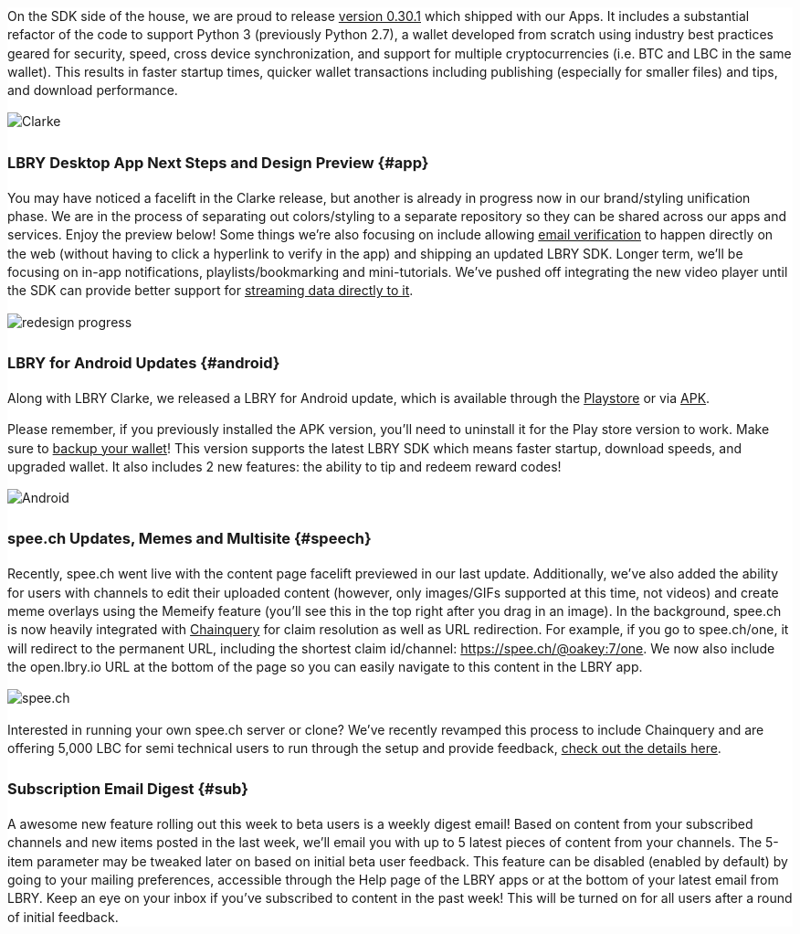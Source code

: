 On the SDK side of the house, we are proud to release [version 0.30.1](https://github.com/lbryio/lbry/releases/tag/v0.30.1) which shipped with our Apps. It includes a substantial refactor of the code to support Python 3 (previously Python 2.7), a wallet developed from scratch using industry best practices geared for security, speed, cross device synchronization, and support for multiple cryptocurrencies (i.e. BTC and LBC in the same wallet). This results in faster startup times, quicker wallet transactions including publishing (especially for smaller files) and tips, and download performance. 

![Clarke](https://spee.ch/@lbry:3f/lbry-clarke.gif)

### LBRY Desktop App Next Steps and Design Preview {#app}
You may have noticed a facelift in the Clarke release, but another is already in progress now in our brand/styling unification phase. We are in the process of separating out colors/styling to a separate repository so they can be shared across our apps and services. Enjoy the preview below! Some things we’re also focusing on include allowing [email verification](#email) to happen directly on the web (without having to click a hyperlink to verify in the app) and shipping an updated LBRY SDK. Longer term, we’ll be focusing on in-app notifications, playlists/bookmarking and mini-tutorials. We’ve pushed off integrating the new video player until the SDK can provide better support for [streaming data directly to it](#stream). 

![redesign progress](https://spee.ch/@lbry:3f/redesign-progress-2.jpg)

### LBRY for Android Updates {#android}
Along with LBRY Clarke, we released a LBRY for Android update, which is available through the [Playstore](https://play.google.com/store/apps/details?id=io.lbry.browser) or via [APK](http://build.lbry.io/android/latest.apk). 

Please remember, if you previously installed the APK version, you’ll need to uninstall it for the Play store version to work. Make sure to [backup your wallet](https://lbry.io/faq/how-to-backup-wallet)! This version supports the latest LBRY SDK which means faster startup, download speeds, and upgraded wallet. It also includes 2 new features: the ability to tip and redeem reward codes! 

![Android](https://spee.ch/@lbry:3f/android-reward-code.jpg)

### spee.ch Updates, Memes and Multisite {#speech}
Recently, spee.ch went live with the content page facelift previewed in our last update. Additionally, we’ve also added the ability for users with channels to edit their uploaded content (however, only images/GIFs supported at this time, not videos) and create meme overlays using the Memeify feature (you’ll see this in the top right after you drag in an image). In the background, spee.ch is now heavily integrated with [Chainquery](https://github.com/lbryio/chainquery) for claim resolution as well as URL redirection. For example, if you go to spee.ch/one, it will redirect to the permanent URL, including the shortest claim id/channel: https://spee.ch/@oakey:7/one. We now also include the open.lbry.io URL at the bottom of the page so you can easily navigate to this content in the LBRY app. 

![spee.ch](https://spee.ch/@lbry:3f/speechhhhh.jpg)

Interested in running your own spee.ch server or clone? We’ve recently revamped this process to include Chainquery and are offering 5,000 LBC for semi technical users to run through the setup and provide feedback, [check out the details here](https://www.reddit.com/r/lbry/comments/a34io1/run_your_own_speech_site_lbry_needs_feedback_on/).

### Subscription Email Digest {#sub}
A awesome new feature rolling out this week to beta users is a weekly digest email! Based on content from your subscribed channels and new items posted in the last week, we’ll email you with up to 5 latest pieces of content from your channels. The 5-item parameter may be tweaked later on based on initial beta user feedback. This feature can be disabled (enabled by default) by going to your mailing preferences, accessible through the Help page of the LBRY apps or at the bottom of your latest email from LBRY. Keep an eye on your inbox if you’ve subscribed to content in the past week! This will be turned on for all users after a round of initial feedback. 

